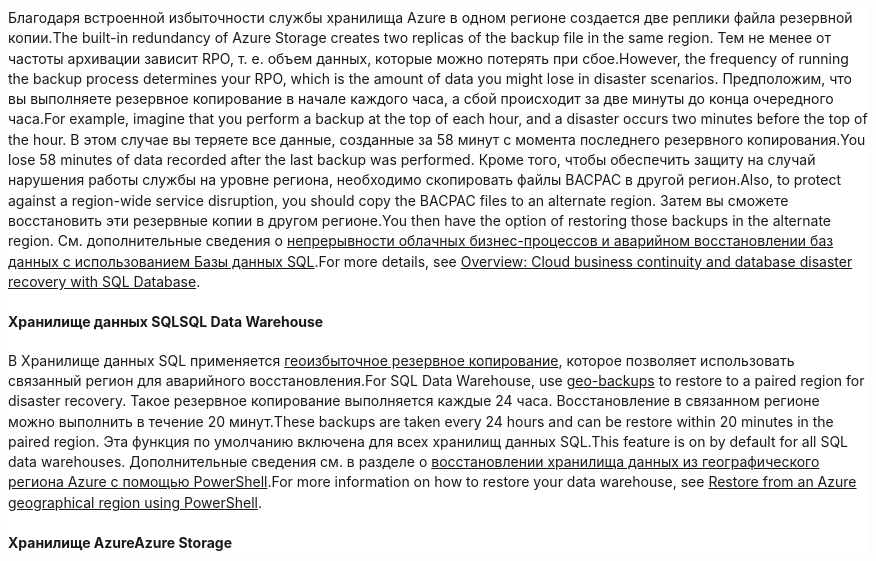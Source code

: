 <span data-ttu-id="c9eb9-271">Благодаря встроенной избыточности службы хранилища Azure в одном регионе создается две реплики файла резервной копии.</span><span class="sxs-lookup"><span data-stu-id="c9eb9-271">The built-in redundancy of Azure Storage creates two replicas of the backup file in the same region.</span></span> <span data-ttu-id="c9eb9-272">Тем не менее от частоты архивации зависит RPO, т. е. объем данных, которые можно потерять при сбое.</span><span class="sxs-lookup"><span data-stu-id="c9eb9-272">However, the frequency of running the backup process determines your RPO, which is the amount of data you might lose in disaster scenarios.</span></span> <span data-ttu-id="c9eb9-273">Предположим, что вы выполняете резервное копирование в начале каждого часа, а сбой происходит за две минуты до конца очередного часа.</span><span class="sxs-lookup"><span data-stu-id="c9eb9-273">For example, imagine that you perform a backup at the top of each hour, and a disaster occurs two minutes before the top of the hour.</span></span> <span data-ttu-id="c9eb9-274">В этом случае вы теряете все данные, созданные за 58 минут с момента последнего резервного копирования.</span><span class="sxs-lookup"><span data-stu-id="c9eb9-274">You lose 58 minutes of data recorded after the last backup was performed.</span></span> <span data-ttu-id="c9eb9-275">Кроме того, чтобы обеспечить защиту на случай нарушения работы службы на уровне региона, необходимо скопировать файлы BACPAC в другой регион.</span><span class="sxs-lookup"><span data-stu-id="c9eb9-275">Also, to protect against a region-wide service disruption, you should copy the BACPAC files to an alternate region.</span></span> <span data-ttu-id="c9eb9-276">Затем вы сможете восстановить эти резервные копии в другом регионе.</span><span class="sxs-lookup"><span data-stu-id="c9eb9-276">You then have the option of restoring those backups in the alternate region.</span></span> <span data-ttu-id="c9eb9-277">См. дополнительные сведения о [ непрерывности облачных бизнес-процессов и аварийном восстановлении баз данных с использованием Базы данных SQL](/azure/sql-database/sql-database-business-continuity/).</span><span class="sxs-lookup"><span data-stu-id="c9eb9-277">For more details, see [Overview: Cloud business continuity and database disaster recovery with SQL Database](/azure/sql-database/sql-database-business-continuity/).</span></span>

#### <a name="sql-data-warehouse"></a><span data-ttu-id="c9eb9-278">Хранилище данных SQL</span><span class="sxs-lookup"><span data-stu-id="c9eb9-278">SQL Data Warehouse</span></span>

<span data-ttu-id="c9eb9-279">В Хранилище данных SQL применяется [геоизбыточное резервное копирование](/azure/sql-data-warehouse/backup-and-restore#geo-backups), которое позволяет использовать связанный регион для аварийного восстановления.</span><span class="sxs-lookup"><span data-stu-id="c9eb9-279">For SQL Data Warehouse, use [geo-backups](/azure/sql-data-warehouse/backup-and-restore#geo-backups) to restore to a paired region for disaster recovery.</span></span> <span data-ttu-id="c9eb9-280">Такое резервное копирование выполняется каждые 24 часа. Восстановление в связанном регионе можно выполнить в течение 20 минут.</span><span class="sxs-lookup"><span data-stu-id="c9eb9-280">These backups are taken every 24 hours and can be restore within 20 minutes in the paired region.</span></span> <span data-ttu-id="c9eb9-281">Эта функция по умолчанию включена для всех хранилищ данных SQL.</span><span class="sxs-lookup"><span data-stu-id="c9eb9-281">This feature is on by default for all SQL data warehouses.</span></span> <span data-ttu-id="c9eb9-282">Дополнительные сведения см. в разделе о [восстановлении хранилища данных из географического региона Azure с помощью PowerShell](/azure/sql-data-warehouse/sql-data-warehouse-restore#restore-from-an-azure-geographical-region-using-powershell).</span><span class="sxs-lookup"><span data-stu-id="c9eb9-282">For more information on how to restore your data warehouse, see [Restore from an Azure geographical region using PowerShell](/azure/sql-data-warehouse/sql-data-warehouse-restore#restore-from-an-azure-geographical-region-using-powershell).</span></span>

#### <a name="azure-storage"></a><span data-ttu-id="c9eb9-283">Хранилище Azure</span><span class="sxs-lookup"><span data-stu-id="c9eb9-283">Azure Storage</span></span>

